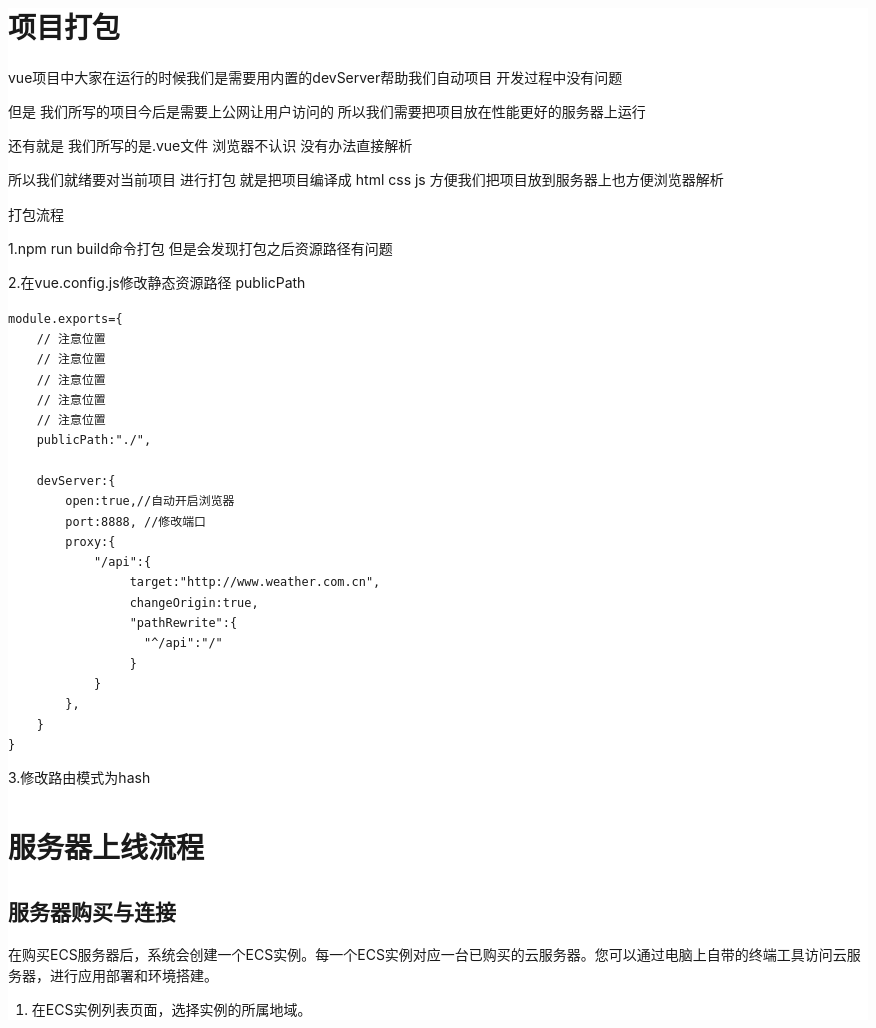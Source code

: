 # 项目打包

vue项目中大家在运行的时候我们是需要用内置的devServer帮助我们自动项目  开发过程中没有问题

但是 我们所写的项目今后是需要上公网让用户访问的 所以我们需要把项目放在性能更好的服务器上运行

还有就是 我们所写的是.vue文件 浏览器不认识   没有办法直接解析



所以我们就绪要对当前项目 进行打包  就是把项目编译成 html css js  方便我们把项目放到服务器上也方便浏览器解析



打包流程

1.npm run build命令打包  但是会发现打包之后资源路径有问题

2.在vue.config.js修改静态资源路径       publicPath 

```
module.exports={
    // 注意位置
    // 注意位置
    // 注意位置
    // 注意位置
    // 注意位置
    publicPath:"./",

    devServer:{
        open:true,//自动开启浏览器
        port:8888, //修改端口
        proxy:{
            "/api":{
                 target:"http://www.weather.com.cn",
                 changeOrigin:true,
                 "pathRewrite":{
                   "^/api":"/"
                 }
            }
        },
    }
}
```

3.修改路由模式为hash



# 服务器上线流程

## 服务器购买与连接

 在购买ECS服务器后，系统会创建一个ECS实例。每一个ECS实例对应一台已购买的云服务器。您可以通过电脑上自带的终端工具访问云服务器，进行应用部署和环境搭建。 

1. 在ECS实例列表页面，选择实例的所属地域。
